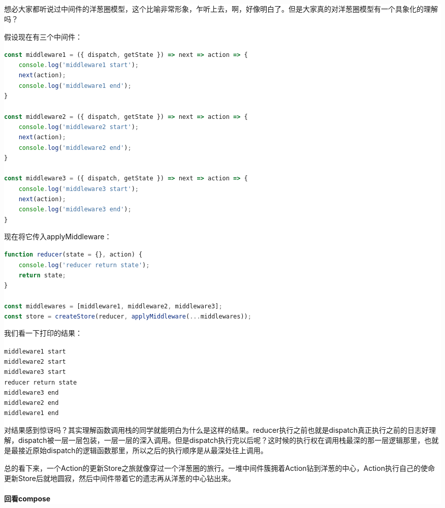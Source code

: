 想必大家都听说过中间件的洋葱圈模型，这个比喻非常形象，乍听上去，啊，好像明白了。但是大家真的对洋葱圈模型有一个具象化的理解吗？

假设现在有三个中间件：

```javascript
const middleware1 = ({ dispatch, getState }) => next => action => {
    console.log('middleware1 start');
    next(action);
    console.log('middleware1 end');
}

const middleware2 = ({ dispatch, getState }) => next => action => {
    console.log('middleware2 start');
    next(action);
    console.log('middleware2 end');
}

const middleware3 = ({ dispatch, getState }) => next => action => {
    console.log('middleware3 start');
    next(action);
    console.log('middleware3 end');
}
```

现在将它传入applyMiddleware：

```javascript
function reducer(state = {}, action) {
    console.log('reducer return state');
    return state;
}

const middlewares = [middleware1, middleware2, middleware3];
const store = createStore(reducer, applyMiddleware(...middlewares));
```

我们看一下打印的结果：

```
middleware1 start
middleware2 start
middleware3 start
reducer return state
middleware3 end
middleware2 end
middleware1 end
```

对结果感到惊讶吗？其实理解函数调用栈的同学就能明白为什么是这样的结果。reducer执行之前也就是dispatch真正执行之前的日志好理解，dispatch被一层一层包装，一层一层的深入调用。但是dispatch执行完以后呢？这时候的执行权在调用栈最深的那一层逻辑那里，也就是最接近原始dispatch的逻辑函数那里，所以之后的执行顺序是从最深处往上调用。

总的看下来，一个Action的更新Store之旅就像穿过一个洋葱圈的旅行。一堆中间件簇拥着Action钻到洋葱的中心，Action执行自己的使命更新Store后就地圆寂，然后中间件带着它的遗志再从洋葱的中心钻出来。

#### 回看compose
